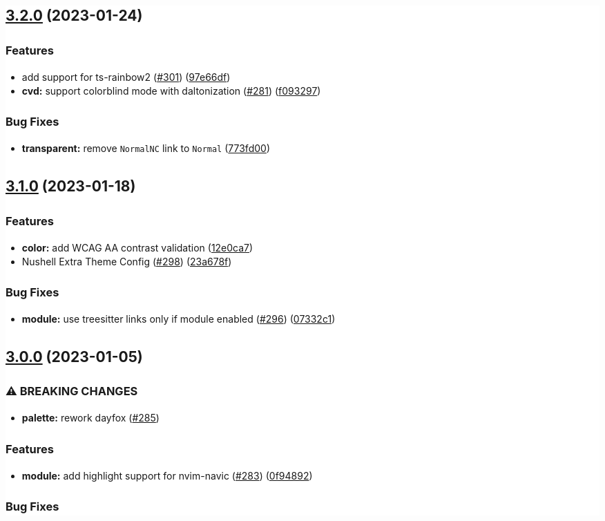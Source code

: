 ## [3.2.0](https://github.com/EdenEast/nightfox.nvim/compare/v3.1.0...v3.2.0) (2023-01-24)


### Features

* add support for ts-rainbow2 ([#301](https://github.com/EdenEast/nightfox.nvim/issues/301)) ([97e66df](https://github.com/EdenEast/nightfox.nvim/commit/97e66dfaaecdc81f1dd7da00f8d4a6033f3bf6b2))
* **cvd:** support colorblind mode with daltonization ([#281](https://github.com/EdenEast/nightfox.nvim/issues/281)) ([f093297](https://github.com/EdenEast/nightfox.nvim/commit/f093297145e917f7ae4d0e09fc9c07ac40620361))


### Bug Fixes

* **transparent:** remove `NormalNC` link to `Normal` ([773fd00](https://github.com/EdenEast/nightfox.nvim/commit/773fd00919fdd737569906948a9a527fd0127465))

## [3.1.0](https://github.com/EdenEast/nightfox.nvim/compare/v3.0.0...v3.1.0) (2023-01-18)


### Features

* **color:** add WCAG AA contrast validation ([12e0ca7](https://github.com/EdenEast/nightfox.nvim/commit/12e0ca70e978f58318e7f0279bb7b243ababbd49))
* Nushell Extra Theme Config ([#298](https://github.com/EdenEast/nightfox.nvim/issues/298)) ([23a678f](https://github.com/EdenEast/nightfox.nvim/commit/23a678f47722801f70fe64df39a1fa29f6abf297))


### Bug Fixes

* **module:** use treesitter links only if module enabled ([#296](https://github.com/EdenEast/nightfox.nvim/issues/296)) ([07332c1](https://github.com/EdenEast/nightfox.nvim/commit/07332c1c62aba0c8f80ad677d44ca15009353bde))

## [3.0.0](https://github.com/EdenEast/nightfox.nvim/compare/v2.1.0...v3.0.0) (2023-01-05)


### ⚠ BREAKING CHANGES

* **palette:** rework dayfox ([#285](https://github.com/EdenEast/nightfox.nvim/issues/285))

### Features

* **module:** add highlight support for nvim-navic ([#283](https://github.com/EdenEast/nightfox.nvim/issues/283)) ([0f94892](https://github.com/EdenEast/nightfox.nvim/commit/0f948925ec435f2fa115522a991ac84efed0045a))


### Bug Fixes
